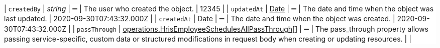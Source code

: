 | `createdBy`                                                                                                                                                                                                                                                                                   | *string*                                                                                                                                                                                                                                                                                      | :heavy_minus_sign:                                                                                                                                                                                                                                                                            | The user who created the object.                                                                                                                                                                                                                                                              | 12345                                                                                                                                                                                                                                                                                         |
| `updatedAt`                                                                                                                                                                                                                                                                                   | [Date](https://developer.mozilla.org/en-US/docs/Web/JavaScript/Reference/Global_Objects/Date)                                                                                                                                                                                                 | :heavy_minus_sign:                                                                                                                                                                                                                                                                            | The date and time when the object was last updated.                                                                                                                                                                                                                                           | 2020-09-30T07:43:32.000Z                                                                                                                                                                                                                                                                      |
| `createdAt`                                                                                                                                                                                                                                                                                   | [Date](https://developer.mozilla.org/en-US/docs/Web/JavaScript/Reference/Global_Objects/Date)                                                                                                                                                                                                 | :heavy_minus_sign:                                                                                                                                                                                                                                                                            | The date and time when the object was created.                                                                                                                                                                                                                                                | 2020-09-30T07:43:32.000Z                                                                                                                                                                                                                                                                      |
| `passThrough`                                                                                                                                                                                                                                                                                 | [operations.HrisEmployeeSchedulesAllPassThrough](../../models/operations/hrisemployeeschedulesallpassthrough.md)[]                                                                                                                                                                            | :heavy_minus_sign:                                                                                                                                                                                                                                                                            | The pass_through property allows passing service-specific, custom data or structured modifications in request body when creating or updating resources.                                                                                                                                       |                                                                                                                                                                                                                                                                                               |